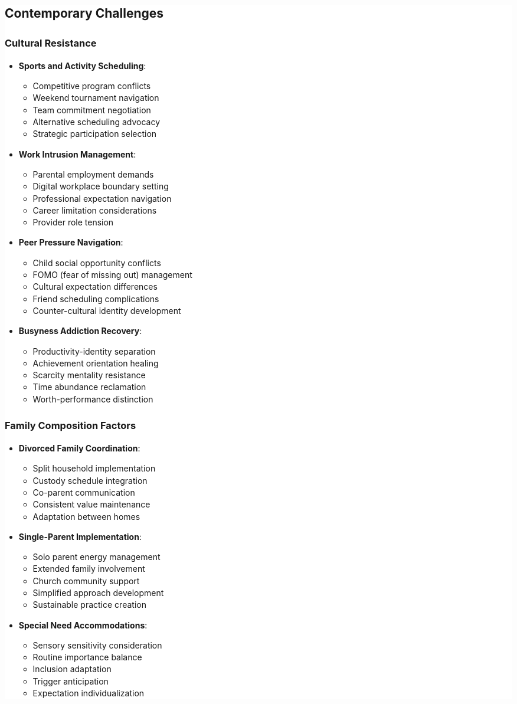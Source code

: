 ## Contemporary Challenges

### Cultural Resistance

- **Sports and Activity Scheduling**:
  - Competitive program conflicts
  - Weekend tournament navigation
  - Team commitment negotiation
  - Alternative scheduling advocacy
  - Strategic participation selection

- **Work Intrusion Management**:
  - Parental employment demands
  - Digital workplace boundary setting
  - Professional expectation navigation
  - Career limitation considerations
  - Provider role tension

- **Peer Pressure Navigation**:
  - Child social opportunity conflicts
  - FOMO (fear of missing out) management
  - Cultural expectation differences
  - Friend scheduling complications
  - Counter-cultural identity development

- **Busyness Addiction Recovery**:
  - Productivity-identity separation
  - Achievement orientation healing
  - Scarcity mentality resistance
  - Time abundance reclamation
  - Worth-performance distinction

### Family Composition Factors

- **Divorced Family Coordination**:
  - Split household implementation
  - Custody schedule integration
  - Co-parent communication
  - Consistent value maintenance
  - Adaptation between homes

- **Single-Parent Implementation**:
  - Solo parent energy management
  - Extended family involvement
  - Church community support
  - Simplified approach development
  - Sustainable practice creation

- **Special Need Accommodations**:
  - Sensory sensitivity consideration
  - Routine importance balance
  - Inclusion adaptation
  - Trigger anticipation
  - Expectation individualization
